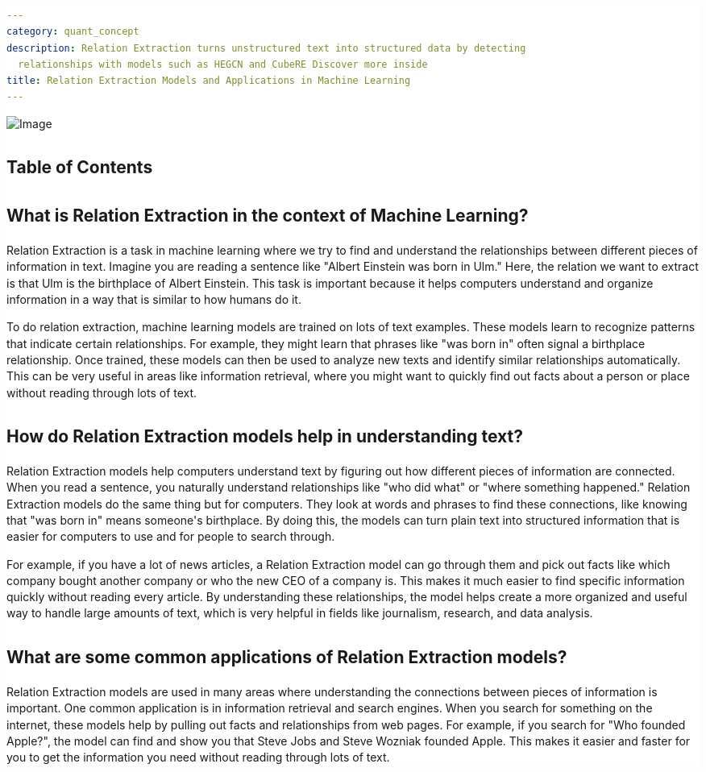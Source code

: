 ```yaml
---
category: quant_concept
description: Relation Extraction turns unstructured text into structured data by detecting
  relationships with models such as HEGCN and CubeRE Discover more inside
title: Relation Extraction Models and Applications in Machine Learning
---
```


![Image](images/1.png)

## Table of Contents

## What is Relation Extraction in the context of Machine Learning?

Relation Extraction is a task in machine learning where we try to find and understand the relationships between different pieces of information in text. Imagine you are reading a sentence like "Albert Einstein was born in Ulm." Here, the relation we want to extract is that Ulm is the birthplace of Albert Einstein. This task is important because it helps computers understand and organize information in a way that is similar to how humans do it.

To do relation extraction, machine learning models are trained on lots of text examples. These models learn to recognize patterns that indicate certain relationships. For example, they might learn that phrases like "was born in" often signal a birthplace relationship. Once trained, these models can then be used to analyze new texts and identify similar relationships automatically. This can be very useful in areas like information retrieval, where you might want to quickly find out facts about a person or place without reading through lots of text.

## How do Relation Extraction models help in understanding text?

Relation Extraction models help computers understand text by figuring out how different pieces of information are connected. When you read a sentence, you naturally understand relationships like "who did what" or "where something happened." Relation Extraction models do the same thing but for computers. They look at words and phrases to find these connections, like knowing that "was born in" means someone's birthplace. By doing this, the models can turn plain text into structured information that is easier for computers to use and for people to search through.

For example, if you have a lot of news articles, a Relation Extraction model can go through them and pick out facts like which company bought another company or who the new CEO of a company is. This makes it much easier to find specific information quickly without reading every article. By understanding these relationships, the model helps create a more organized and useful way to handle large amounts of text, which is very helpful in fields like journalism, research, and data analysis.

## What are some common applications of Relation Extraction models?

Relation Extraction models are used in many areas where understanding the connections between pieces of information is important. One common application is in information retrieval and search engines. When you search for something on the internet, these models help by pulling out facts and relationships from web pages. For example, if you search for "Who founded Apple?", the model can find and show you that Steve Jobs and Steve Wozniak founded Apple. This makes it easier and faster for you to get the information you need without reading through lots of text.
